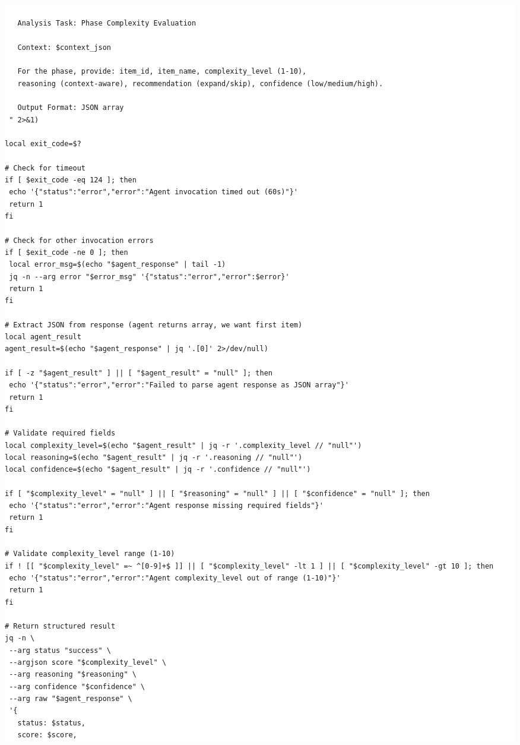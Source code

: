    ```

      Analysis Task: Phase Complexity Evaluation

      Context: $context_json

      For the phase, provide: item_id, item_name, complexity_level (1-10),
      reasoning (context-aware), recommendation (expand/skip), confidence (low/medium/high).

      Output Format: JSON array
    " 2>&1)

  local exit_code=$?

  # Check for timeout
  if [ $exit_code -eq 124 ]; then
    echo '{"status":"error","error":"Agent invocation timed out (60s)"}'
    return 1
  fi

  # Check for other invocation errors
  if [ $exit_code -ne 0 ]; then
    local error_msg=$(echo "$agent_response" | tail -1)
    jq -n --arg error "$error_msg" '{"status":"error","error":$error}'
    return 1
  fi

  # Extract JSON from response (agent returns array, we want first item)
  local agent_result
  agent_result=$(echo "$agent_response" | jq '.[0]' 2>/dev/null)

  if [ -z "$agent_result" ] || [ "$agent_result" = "null" ]; then
    echo '{"status":"error","error":"Failed to parse agent response as JSON array"}'
    return 1
  fi

  # Validate required fields
  local complexity_level=$(echo "$agent_result" | jq -r '.complexity_level // "null"')
  local reasoning=$(echo "$agent_result" | jq -r '.reasoning // "null"')
  local confidence=$(echo "$agent_result" | jq -r '.confidence // "null"')

  if [ "$complexity_level" = "null" ] || [ "$reasoning" = "null" ] || [ "$confidence" = "null" ]; then
    echo '{"status":"error","error":"Agent response missing required fields"}'
    return 1
  fi

  # Validate complexity_level range (1-10)
  if ! [[ "$complexity_level" =~ ^[0-9]+$ ]] || [ "$complexity_level" -lt 1 ] || [ "$complexity_level" -gt 10 ]; then
    echo '{"status":"error","error":"Agent complexity_level out of range (1-10)"}'
    return 1
  fi

  # Return structured result
  jq -n \
    --arg status "success" \
    --argjson score "$complexity_level" \
    --arg reasoning "$reasoning" \
    --arg confidence "$confidence" \
    --arg raw "$agent_response" \
    '{
      status: $status,
      score: $score,
   ```